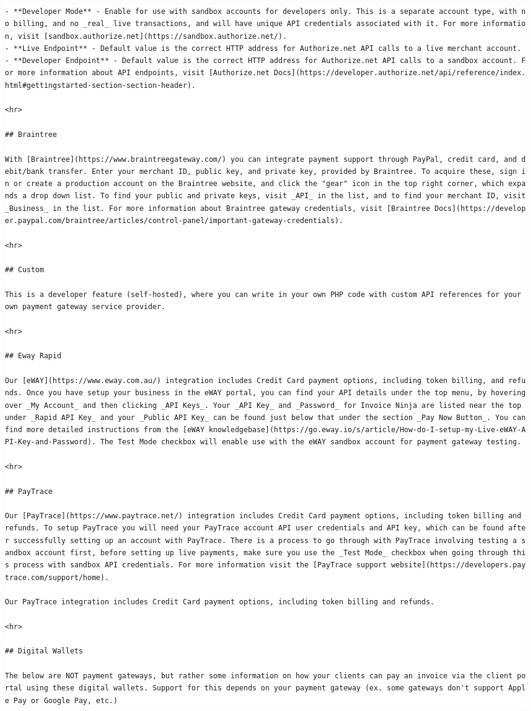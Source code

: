 ```
- **Developer Mode** - Enable for use with sandbox accounts for developers only. This is a separate account type, with no billing, and no _real_ live transactions, and will have unique API credentials associated with it. For more information, visit [sandbox.authorize.net](https://sandbox.authorize.net/).
- **Live Endpoint** - Default value is the correct HTTP address for Authorize.net API calls to a live merchant account.
- **Developer Endpoint** - Default value is the correct HTTP address for Authorize.net API calls to a sandbox account. For more information about API endpoints, visit [Authorize.net Docs](https://developer.authorize.net/api/reference/index.html#gettingstarted-section-section-header).

<hr>

## Braintree

With [Braintree](https://www.braintreegateway.com/) you can integrate payment support through PayPal, credit card, and debit/bank transfer. Enter your merchant ID, public key, and private key, provided by Braintree. To acquire these, sign in or create a production account on the Braintree website, and click the "gear" icon in the top right corner, which expands a drop down list. To find your public and private keys, visit _API_ in the list, and to find your merchant ID, visit _Business_ in the list. For more information about Braintree gateway credentials, visit [Braintree Docs](https://developer.paypal.com/braintree/articles/control-panel/important-gateway-credentials).

<hr>

## Custom

This is a developer feature (self-hosted), where you can write in your own PHP code with custom API references for your own payment gateway service provider.

<hr>

## Eway Rapid

Our [eWAY](https://www.eway.com.au/) integration includes Credit Card payment options, including token billing, and refunds. Once you have setup your business in the eWAY portal, you can find your API details under the top menu, by hovering over _My Account_ and then clicking _API Keys_. Your _API Key_ and _Password_ for Invoice Ninja are listed near the top under _Rapid API Key_ and your _Public API Key_ can be found just below that under the section _Pay Now Button_. You can find more detailed instructions from the [eWAY knowledgebase](https://go.eway.io/s/article/How-do-I-setup-my-Live-eWAY-API-Key-and-Password). The Test Mode checkbox will enable use with the eWAY sandbox account for payment gateway testing.

<hr>

## PayTrace

Our [PayTrace](https://www.paytrace.net/) integration includes Credit Card payment options, including token billing and refunds. To setup PayTrace you will need your PayTrace account API user credentials and API key, which can be found after successfully setting up an account with PayTrace. There is a process to go through with PayTrace involving testing a sandbox account first, before setting up live payments, make sure you use the _Test Mode_ checkbox when going through this process with sandbox API credentials. For more information visit the [PayTrace support website](https://developers.paytrace.com/support/home).

Our PayTrace integration includes Credit Card payment options, including token billing and refunds.

<hr>

## Digital Wallets

The below are NOT payment gateways, but rather some information on how your clients can pay an invoice via the client portal using these digital wallets. Support for this depends on your payment gateway (ex. some gateways don't support Apple Pay or Google Pay, etc.)
```